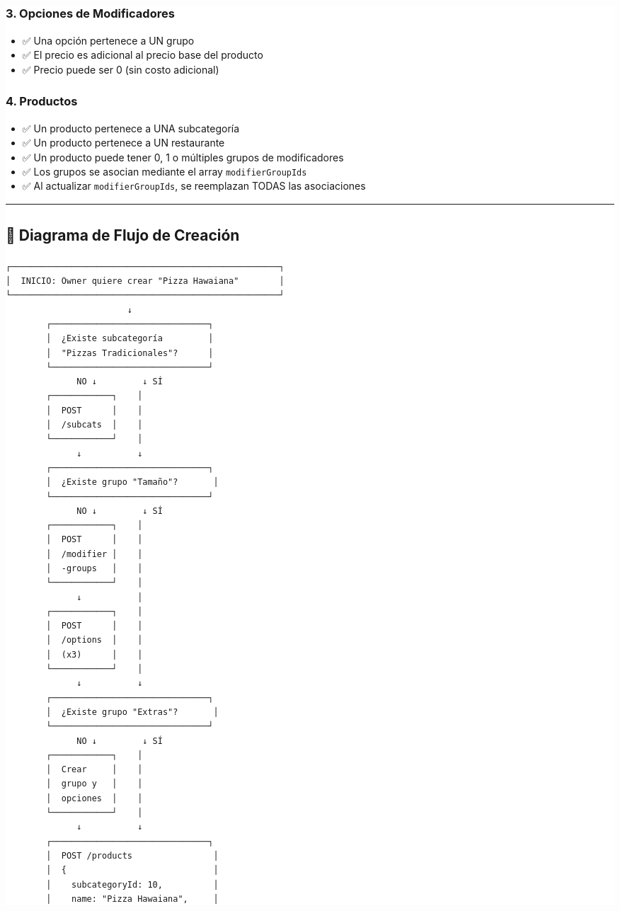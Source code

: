 ### **3. Opciones de Modificadores**

- ✅ Una opción pertenece a UN grupo
- ✅ El precio es adicional al precio base del producto
- ✅ Precio puede ser 0 (sin costo adicional)

### **4. Productos**

- ✅ Un producto pertenece a UNA subcategoría
- ✅ Un producto pertenece a UN restaurante
- ✅ Un producto puede tener 0, 1 o múltiples grupos de modificadores
- ✅ Los grupos se asocian mediante el array `modifierGroupIds`
- ✅ Al actualizar `modifierGroupIds`, se reemplazan TODAS las asociaciones

---

## 🔄 Diagrama de Flujo de Creación

```
┌─────────────────────────────────────────────────────┐
│  INICIO: Owner quiere crear "Pizza Hawaiana"        │
└─────────────────────────────────────────────────────┘
                        ↓
        ┌───────────────────────────────┐
        │  ¿Existe subcategoría         │
        │  "Pizzas Tradicionales"?      │
        └───────────────────────────────┘
              NO ↓         ↓ SÍ
        ┌────────────┐    │
        │  POST      │    │
        │  /subcats  │    │
        └────────────┘    │
              ↓           ↓
        ┌───────────────────────────────┐
        │  ¿Existe grupo "Tamaño"?       │
        └───────────────────────────────┘
              NO ↓         ↓ SÍ
        ┌────────────┐    │
        │  POST      │    │
        │  /modifier │    │
        │  -groups   │    │
        └────────────┘    │
              ↓           │
        ┌────────────┐    │
        │  POST      │    │
        │  /options  │    │
        │  (x3)      │    │
        └────────────┘    │
              ↓           ↓
        ┌───────────────────────────────┐
        │  ¿Existe grupo "Extras"?       │
        └───────────────────────────────┘
              NO ↓         ↓ SÍ
        ┌────────────┐    │
        │  Crear     │    │
        │  grupo y   │    │
        │  opciones  │    │
        └────────────┘    │
              ↓           ↓
        ┌───────────────────────────────┐
        │  POST /products                │
        │  {                             │
        │    subcategoryId: 10,          │
        │    name: "Pizza Hawaiana",     │
```